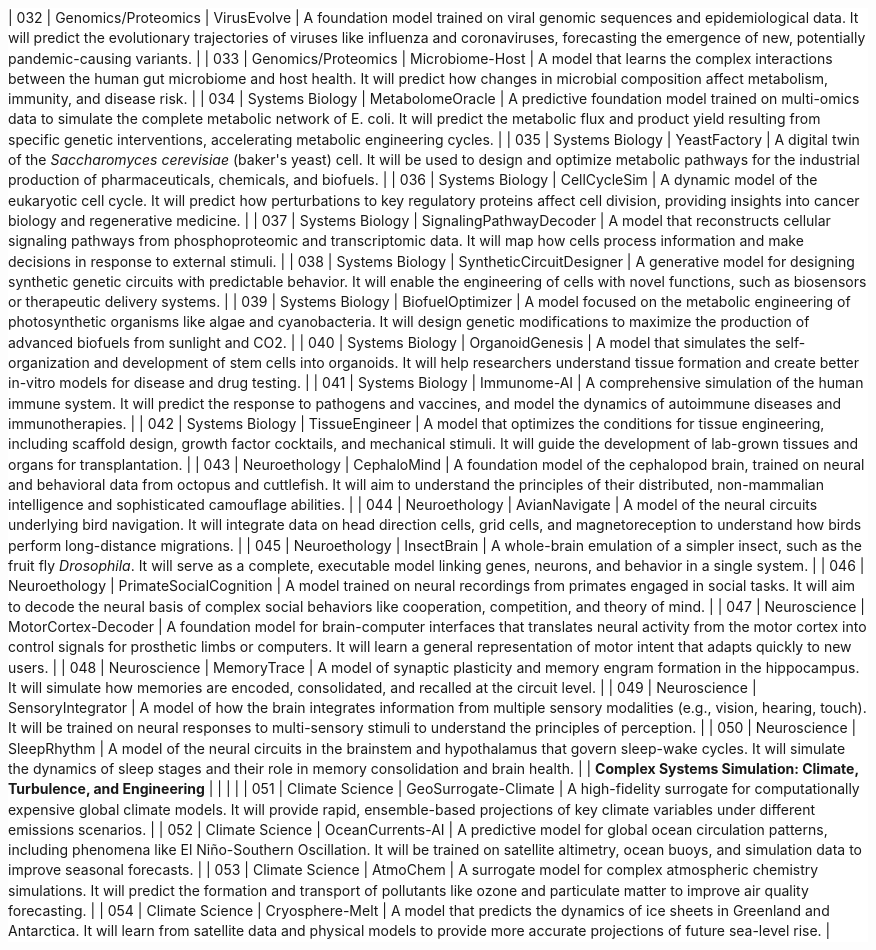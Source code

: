 | 032 | Genomics/Proteomics | VirusEvolve | A foundation model trained on viral genomic sequences and epidemiological data. It will predict the evolutionary trajectories of viruses like influenza and coronaviruses, forecasting the emergence of new, potentially pandemic-causing variants. |
| 033 | Genomics/Proteomics | Microbiome-Host | A model that learns the complex interactions between the human gut microbiome and host health. It will predict how changes in microbial composition affect metabolism, immunity, and disease risk. |
| 034 | Systems Biology | MetabolomeOracle | A predictive foundation model trained on multi-omics data to simulate the complete metabolic network of E. coli. It will predict the metabolic flux and product yield resulting from specific genetic interventions, accelerating metabolic engineering cycles. |
| 035 | Systems Biology | YeastFactory | A digital twin of the *Saccharomyces cerevisiae* (baker's yeast) cell. It will be used to design and optimize metabolic pathways for the industrial production of pharmaceuticals, chemicals, and biofuels. |
| 036 | Systems Biology | CellCycleSim | A dynamic model of the eukaryotic cell cycle. It will predict how perturbations to key regulatory proteins affect cell division, providing insights into cancer biology and regenerative medicine. |
| 037 | Systems Biology | SignalingPathwayDecoder | A model that reconstructs cellular signaling pathways from phosphoproteomic and transcriptomic data. It will map how cells process information and make decisions in response to external stimuli. |
| 038 | Systems Biology | SyntheticCircuitDesigner | A generative model for designing synthetic genetic circuits with predictable behavior. It will enable the engineering of cells with novel functions, such as biosensors or therapeutic delivery systems. |
| 039 | Systems Biology | BiofuelOptimizer | A model focused on the metabolic engineering of photosynthetic organisms like algae and cyanobacteria. It will design genetic modifications to maximize the production of advanced biofuels from sunlight and CO2. |
| 040 | Systems Biology | OrganoidGenesis | A model that simulates the self-organization and development of stem cells into organoids. It will help researchers understand tissue formation and create better in-vitro models for disease and drug testing. |
| 041 | Systems Biology | Immunome-AI | A comprehensive simulation of the human immune system. It will predict the response to pathogens and vaccines, and model the dynamics of autoimmune diseases and immunotherapies. |
| 042 | Systems Biology | TissueEngineer | A model that optimizes the conditions for tissue engineering, including scaffold design, growth factor cocktails, and mechanical stimuli. It will guide the development of lab-grown tissues and organs for transplantation. |
| 043 | Neuroethology | CephaloMind | A foundation model of the cephalopod brain, trained on neural and behavioral data from octopus and cuttlefish. It will aim to understand the principles of their distributed, non-mammalian intelligence and sophisticated camouflage abilities. |
| 044 | Neuroethology | AvianNavigate | A model of the neural circuits underlying bird navigation. It will integrate data on head direction cells, grid cells, and magnetoreception to understand how birds perform long-distance migrations. |
| 045 | Neuroethology | InsectBrain | A whole-brain emulation of a simpler insect, such as the fruit fly *Drosophila*. It will serve as a complete, executable model linking genes, neurons, and behavior in a single system. |
| 046 | Neuroethology | PrimateSocialCognition | A model trained on neural recordings from primates engaged in social tasks. It will aim to decode the neural basis of complex social behaviors like cooperation, competition, and theory of mind. |
| 047 | Neuroscience | MotorCortex-Decoder | A foundation model for brain-computer interfaces that translates neural activity from the motor cortex into control signals for prosthetic limbs or computers. It will learn a general representation of motor intent that adapts quickly to new users. |
| 048 | Neuroscience | MemoryTrace | A model of synaptic plasticity and memory engram formation in the hippocampus. It will simulate how memories are encoded, consolidated, and recalled at the circuit level. |
| 049 | Neuroscience | SensoryIntegrator | A model of how the brain integrates information from multiple sensory modalities (e.g., vision, hearing, touch). It will be trained on neural responses to multi-sensory stimuli to understand the principles of perception. |
| 050 | Neuroscience | SleepRhythm | A model of the neural circuits in the brainstem and hypothalamus that govern sleep-wake cycles. It will simulate the dynamics of sleep stages and their role in memory consolidation and brain health. |
| **Complex Systems Simulation: Climate, Turbulence, and Engineering** |  |  |  |
| 051 | Climate Science | GeoSurrogate-Climate | A high-fidelity surrogate for computationally expensive global climate models. It will provide rapid, ensemble-based projections of key climate variables under different emissions scenarios. |
| 052 | Climate Science | OceanCurrents-AI | A predictive model for global ocean circulation patterns, including phenomena like El Niño-Southern Oscillation. It will be trained on satellite altimetry, ocean buoys, and simulation data to improve seasonal forecasts. |
| 053 | Climate Science | AtmoChem | A surrogate model for complex atmospheric chemistry simulations. It will predict the formation and transport of pollutants like ozone and particulate matter to improve air quality forecasting. |
| 054 | Climate Science | Cryosphere-Melt | A model that predicts the dynamics of ice sheets in Greenland and Antarctica. It will learn from satellite data and physical models to provide more accurate projections of future sea-level rise. |